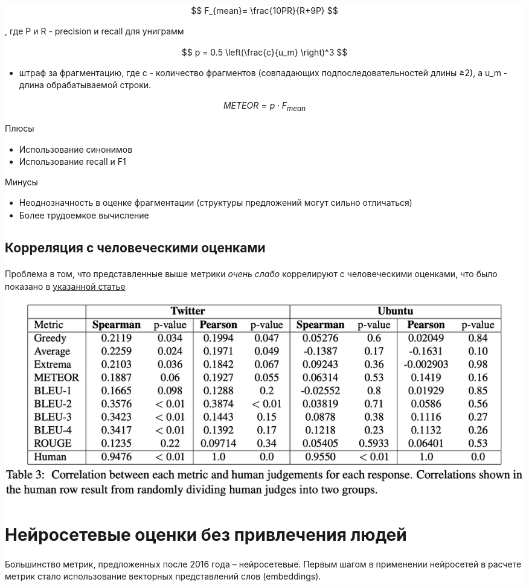 $$
F_{mean}= \frac{10PR}{R+9P}
$$

, где P и R - precision и recall для униграмм

$$
p = 0.5 \left(\frac{c}{u_m} \right)^3
$$

- штраф за фрагментацию, где с - количество фрагментов (совпадающих подпоследовательностей длины ≥2), a u_m - длина обрабатываемой строки.

$$
METEOR = p \cdot F_{mean}
$$

Плюсы

- Использование синонимов
- Использование recall и F1

Минусы

- Неоднозначность в оценке фрагментации (структуры предложений могут сильно отличаться)
- Более трудоемкое вычисление

## Корреляция с человеческими оценками

Проблема в том, что представленные выше метрики *очень слабо* коррелируют с человеческими оценками, что было показано в [указанной статье](https://arxiv.org/abs/1603.08023)

![Снимок экрана 2023-12-10 в 23.32.46 (1).png](assets/1.png)

# Нейросетевые оценки без привлечения людей

Большинство метрик, предложенных после 2016 года – нейросетевые. Первым шагом в применении нейросетей в расчете метрик стало использование векторных представлений слов (embeddings).
